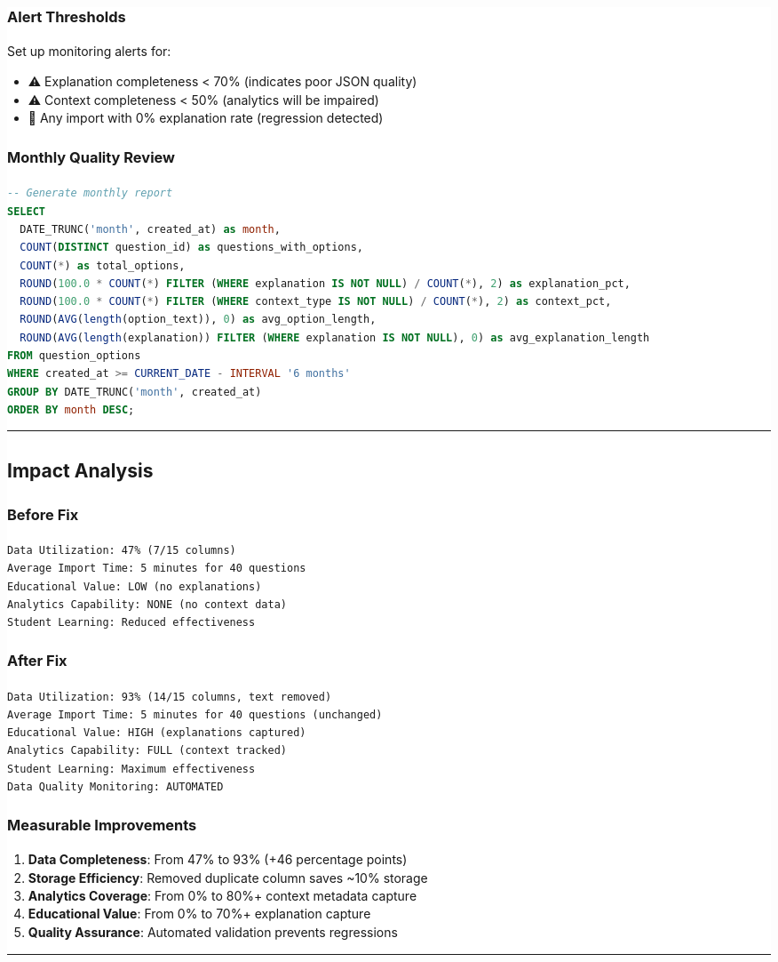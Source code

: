 ### Alert Thresholds
Set up monitoring alerts for:
- ⚠️ Explanation completeness < 70% (indicates poor JSON quality)
- ⚠️ Context completeness < 50% (analytics will be impaired)
- 🚨 Any import with 0% explanation rate (regression detected)

### Monthly Quality Review
```sql
-- Generate monthly report
SELECT
  DATE_TRUNC('month', created_at) as month,
  COUNT(DISTINCT question_id) as questions_with_options,
  COUNT(*) as total_options,
  ROUND(100.0 * COUNT(*) FILTER (WHERE explanation IS NOT NULL) / COUNT(*), 2) as explanation_pct,
  ROUND(100.0 * COUNT(*) FILTER (WHERE context_type IS NOT NULL) / COUNT(*), 2) as context_pct,
  ROUND(AVG(length(option_text)), 0) as avg_option_length,
  ROUND(AVG(length(explanation)) FILTER (WHERE explanation IS NOT NULL), 0) as avg_explanation_length
FROM question_options
WHERE created_at >= CURRENT_DATE - INTERVAL '6 months'
GROUP BY DATE_TRUNC('month', created_at)
ORDER BY month DESC;
```

---

## Impact Analysis

### Before Fix
```
Data Utilization: 47% (7/15 columns)
Average Import Time: 5 minutes for 40 questions
Educational Value: LOW (no explanations)
Analytics Capability: NONE (no context data)
Student Learning: Reduced effectiveness
```

### After Fix
```
Data Utilization: 93% (14/15 columns, text removed)
Average Import Time: 5 minutes for 40 questions (unchanged)
Educational Value: HIGH (explanations captured)
Analytics Capability: FULL (context tracked)
Student Learning: Maximum effectiveness
Data Quality Monitoring: AUTOMATED
```

### Measurable Improvements
1. **Data Completeness**: From 47% to 93% (+46 percentage points)
2. **Storage Efficiency**: Removed duplicate column saves ~10% storage
3. **Analytics Coverage**: From 0% to 80%+ context metadata capture
4. **Educational Value**: From 0% to 70%+ explanation capture
5. **Quality Assurance**: Automated validation prevents regressions

---